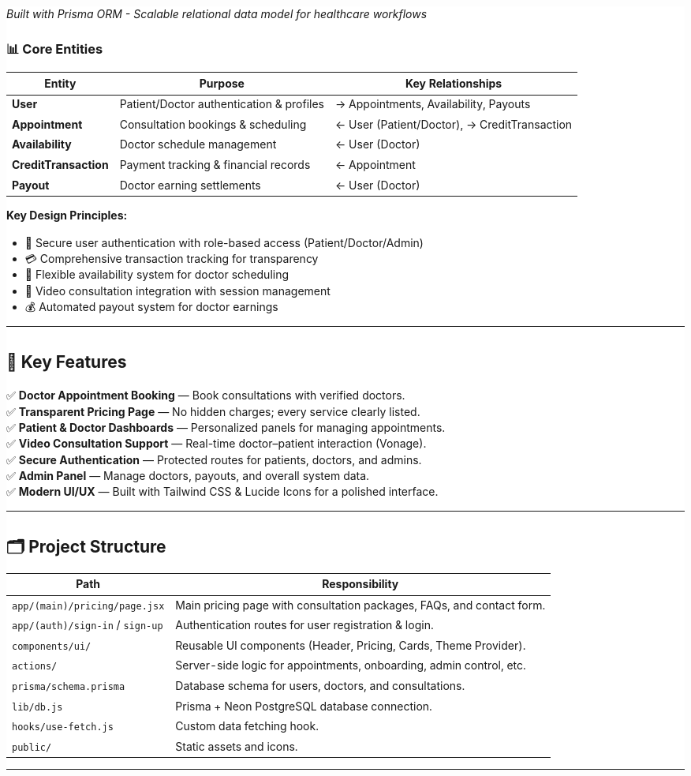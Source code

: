 *Built with Prisma ORM - Scalable relational data model for healthcare workflows*

</div>

### 📊 **Core Entities**

| Entity | Purpose | Key Relationships |
|--------|---------|-------------------|
| **User** | Patient/Doctor authentication & profiles | → Appointments, Availability, Payouts |
| **Appointment** | Consultation bookings & scheduling | ← User (Patient/Doctor), → CreditTransaction |
| **Availability** | Doctor schedule management | ← User (Doctor) |
| **CreditTransaction** | Payment tracking & financial records | ← Appointment |
| **Payout** | Doctor earning settlements | ← User (Doctor) |

**Key Design Principles:**
- 🔐 Secure user authentication with role-based access (Patient/Doctor/Admin)
- 💳 Comprehensive transaction tracking for transparency
- 📅 Flexible availability system for doctor scheduling
- 🎥 Video consultation integration with session management
- 💰 Automated payout system for doctor earnings

---

## 🌟 **Key Features**

✅ **Doctor Appointment Booking** — Book consultations with verified doctors.  
✅ **Transparent Pricing Page** — No hidden charges; every service clearly listed.  
✅ **Patient & Doctor Dashboards** — Personalized panels for managing appointments.  
✅ **Video Consultation Support** — Real-time doctor–patient interaction (Vonage).  
✅ **Secure Authentication** — Protected routes for patients, doctors, and admins.  
✅ **Admin Panel** — Manage doctors, payouts, and overall system data.  
✅ **Modern UI/UX** — Built with Tailwind CSS & Lucide Icons for a polished interface.

---

## 🗂️ **Project Structure**

| Path | Responsibility |
|------|----------------|
| `app/(main)/pricing/page.jsx` | Main pricing page with consultation packages, FAQs, and contact form. |
| `app/(auth)/sign-in` / `sign-up` | Authentication routes for user registration & login. |
| `components/ui/` | Reusable UI components (Header, Pricing, Cards, Theme Provider). |
| `actions/` | Server-side logic for appointments, onboarding, admin control, etc. |
| `prisma/schema.prisma` | Database schema for users, doctors, and consultations. |
| `lib/db.js` | Prisma + Neon PostgreSQL database connection. |
| `hooks/use-fetch.js` | Custom data fetching hook. |
| `public/` | Static assets and icons. |

---